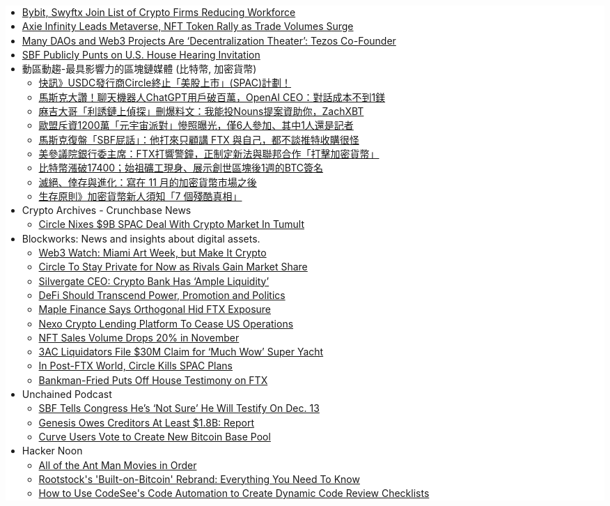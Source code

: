   - [Bybit, Swyftx Join List of Crypto Firms Reducing Workforce](https://decrypt.co/116434/bybit-swyftx-join-list-crypto-firms-reducing-workforce)
  - [Axie Infinity Leads Metaverse, NFT Token Rally as Trade Volumes Surge](https://decrypt.co/116431/axie-infinity-leads-metaverse-nft-token-rally-trade-volumes-surge)
  - [Many DAOs and Web3 Projects Are ‘Decentralization Theater’: Tezos Co-Founder](https://decrypt.co/116428/dao-web3-projects-decentralization-theater-tezos)
  - [SBF Publicly Punts on U.S. House Hearing Invitation](https://decrypt.co/116419/sbf-publicly-punts-on-u-s-house-hearing-invitation)
- 動區動趨-最具影響力的區塊鏈媒體 (比特幣, 加密貨幣)
  - [快訊》USDC發行商Circle終止「美股上市」(SPAC)計劃！](https://www.blocktempo.com/circle-announces-termination-of-spac-listing-program/)
  - [馬斯克大讚！聊天機器人ChatGPT用戶破百萬，OpenAI CEO：對話成本不到1鎂](https://www.blocktempo.com/chatgpt-users-have-exceeded-1-million/)
  - [麻吉大哥「利誘鏈上偵探」刪爆料文：我能投Nouns提案資助你，ZachXBT](https://www.blocktempo.com/machibigbrother-asking-zachxbt-to-delete-all-the-statements-about-him/)
  - [歐盟斥資1200萬「元宇宙派對」慘照曝光，僅6人參加、其中1人還是記者](https://www.blocktempo.com/european-union-hosts-a-metaverse-party-with-just-6-people/)
  - [馬斯克復盤「SBF屁話」：他打來只顧講 FTX 與自己，都不談推特收購很怪](https://www.blocktempo.com/musk-said-the-convorsation-detail-with-sbf/)
  - [美參議院銀行委主席：FTX打響警鐘，正制定新法與聯邦合作「打擊加密貨幣」](https://www.blocktempo.com/sherrod-brown-says-congress-needs-to-pass-crypto-legislation/)
  - [比特幣漲破17400；始祖礦工現身、展示創世區塊後1週的BTC簽名](https://www.blocktempo.com/mysterious-poster-shares-oldest-btc-signature/)
  - [滅絕、倖存與進化：寫在 11 月的加密貨幣市場之後](https://www.blocktempo.com/lets-buidl-now-and-wait-for-the-next-bull-together/)
  - [生存原則》加密貨幣新人須知「7 個殘酷真相」](https://www.blocktempo.com/7-cruel-truths-to-crypto-newcomers/)
- Crypto Archives - Crunchbase News
  - [Circle Nixes $9B SPAC Deal With Crypto Market In Tumult](https://news.crunchbase.com/fintech-ecommerce/crypto-circle-spac-deal-ends/)
- Blockworks: News and insights about digital assets.
  - [Web3 Watch: Miami Art Week, but Make It Crypto](https://blockworks.co/news/miami-art-week-but-crypto)
  - [Circle To Stay Private for Now as Rivals Gain Market Share](https://blockworks.co/news/circle-loses-stablecoin-market-share)
  - [Silvergate CEO: Crypto Bank Has ‘Ample Liquidity’](https://blockworks.co/news/silvergate-has-ample-liquidity)
  - [DeFi Should Transcend Power, Promotion and Politics](https://blockworks.co/news/the-benefits-of-defi)
  - [Maple Finance Says Orthogonal Hid FTX Exposure](https://blockworks.co/news/orthogonal-hid-ftx-exposure)
  - [Nexo Crypto Lending Platform To Cease US Operations](https://blockworks.co/news/nexo-crypto-lending-platform-to-cease-us-operations)
  - [NFT Sales Volume Drops 20% in November](https://blockworks.co/news/november-nft-sales-volume-drops)
  - [3AC Liquidators File $30M Claim for ‘Much Wow’ Super Yacht](https://blockworks.co/news/3ac-liquidators-file-yacht-claim)
  - [In Post-FTX World, Circle Kills SPAC Plans](https://blockworks.co/news/circle-kills-spac-plans)
  - [Bankman-Fried Puts Off House Testimony on FTX](https://blockworks.co/news/bankman-fried-puts-off-house-testimony-on-ftx)
- Unchained Podcast
  - [SBF Tells Congress He’s ‘Not Sure’ He Will Testify On Dec. 13](https://unchainedpodcast.com/sbf-tells-congress-hes-not-sure-he-will-testify-on-dec-13/)
  - [Genesis Owes Creditors At Least $1.8B: Report](https://unchainedpodcast.com/genesis-owes-creditors-at-least-1-8b-report/)
  - [Curve Users Vote to Create New Bitcoin Base Pool](https://unchainedpodcast.com/curve-users-vote-to-create-new-bitcoin-base-pool/)
- Hacker Noon
  - [All of the Ant Man Movies in Order](https://hackernoon.com/all-of-the-ant-man-movies-in-order?source=rss)
  - [Rootstock's 'Built-on-Bitcoin' Rebrand: Everything You Need To Know](https://hackernoon.com/rootstocks-built-on-bitcoin-rebrand-everything-you-need-to-know?source=rss)
  - [How to Use CodeSee's Code Automation to Create Dynamic Code Review Checklists](https://hackernoon.com/how-to-use-codesees-code-automation-to-create-dynamic-code-review-checklists?source=rss)